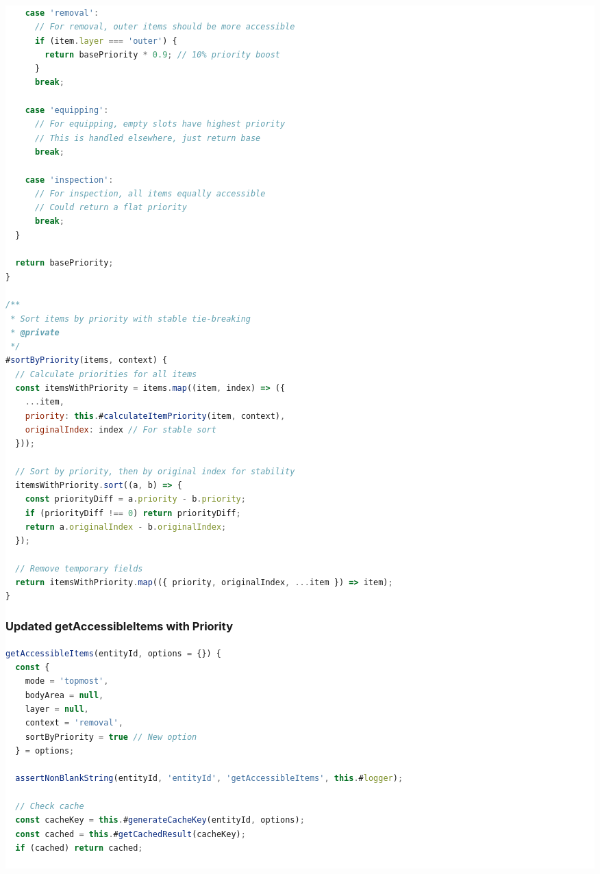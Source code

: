 ```javascript
    case 'removal':
      // For removal, outer items should be more accessible
      if (item.layer === 'outer') {
        return basePriority * 0.9; // 10% priority boost
      }
      break;
      
    case 'equipping':
      // For equipping, empty slots have highest priority
      // This is handled elsewhere, just return base
      break;
      
    case 'inspection':
      // For inspection, all items equally accessible
      // Could return a flat priority
      break;
  }
  
  return basePriority;
}

/**
 * Sort items by priority with stable tie-breaking
 * @private
 */
#sortByPriority(items, context) {
  // Calculate priorities for all items
  const itemsWithPriority = items.map((item, index) => ({
    ...item,
    priority: this.#calculateItemPriority(item, context),
    originalIndex: index // For stable sort
  }));
  
  // Sort by priority, then by original index for stability
  itemsWithPriority.sort((a, b) => {
    const priorityDiff = a.priority - b.priority;
    if (priorityDiff !== 0) return priorityDiff;
    return a.originalIndex - b.originalIndex;
  });
  
  // Remove temporary fields
  return itemsWithPriority.map(({ priority, originalIndex, ...item }) => item);
}
```

### Updated getAccessibleItems with Priority
```javascript
getAccessibleItems(entityId, options = {}) {
  const {
    mode = 'topmost',
    bodyArea = null,
    layer = null,
    context = 'removal',
    sortByPriority = true // New option
  } = options;
  
  assertNonBlankString(entityId, 'entityId', 'getAccessibleItems', this.#logger);
  
  // Check cache
  const cacheKey = this.#generateCacheKey(entityId, options);
  const cached = this.#getCachedResult(cacheKey);
  if (cached) return cached;
  
```